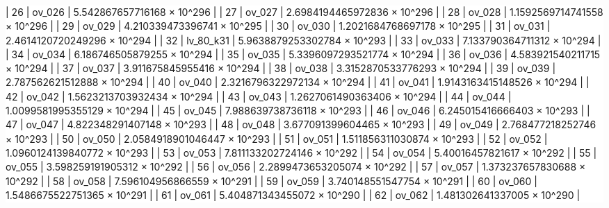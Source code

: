 | 26 | ov_026 | 5.542867657716168 × 10^296 |
| 27 | ov_027 | 2.6984194465972836 × 10^296 |
| 28 | ov_028 | 1.1592569714741558 × 10^296 |
| 29 | ov_029 | 4.210339473396741 × 10^295 |
| 30 | ov_030 | 1.2021684768697178 × 10^295 |
| 31 | ov_031 | 2.4614120720249296 × 10^294 |
| 32 | lv_80_k31 | 5.9638879253302784 × 10^293 |
| 33 | ov_033 | 7.133790364711312 × 10^294 |
| 34 | ov_034 | 6.186746505879255 × 10^294 |
| 35 | ov_035 | 5.3396097293521774 × 10^294 |
| 36 | ov_036 | 4.583921540211715 × 10^294 |
| 37 | ov_037 | 3.911675845955416 × 10^294 |
| 38 | ov_038 | 3.3152870533776293 × 10^294 |
| 39 | ov_039 | 2.787562621512888 × 10^294 |
| 40 | ov_040 | 2.3216796322972134 × 10^294 |
| 41 | ov_041 | 1.9143163415148526 × 10^294 |
| 42 | ov_042 | 1.5623213703932434 × 10^294 |
| 43 | ov_043 | 1.2627061490363406 × 10^294 |
| 44 | ov_044 | 1.0099581995355129 × 10^294 |
| 45 | ov_045 | 7.988639738736118 × 10^293 |
| 46 | ov_046 | 6.245015416666403 × 10^293 |
| 47 | ov_047 | 4.822348291407148 × 10^293 |
| 48 | ov_048 | 3.677091399604465 × 10^293 |
| 49 | ov_049 | 2.768477218252746 × 10^293 |
| 50 | ov_050 | 2.0584918901046447 × 10^293 |
| 51 | ov_051 | 1.511856311030874 × 10^293 |
| 52 | ov_052 | 1.0960124139840772 × 10^293 |
| 53 | ov_053 | 7.811133202724146 × 10^292 |
| 54 | ov_054 | 5.40016457821617 × 10^292 |
| 55 | ov_055 | 3.598259191905312 × 10^292 |
| 56 | ov_056 | 2.2899473653205074 × 10^292 |
| 57 | ov_057 | 1.373237657830688 × 10^292 |
| 58 | ov_058 | 7.596104956866559 × 10^291 |
| 59 | ov_059 | 3.740148551547754 × 10^291 |
| 60 | ov_060 | 1.5486675522751365 × 10^291 |
| 61 | ov_061 | 5.404871343455072 × 10^290 |
| 62 | ov_062 | 1.481302641337005 × 10^290 |